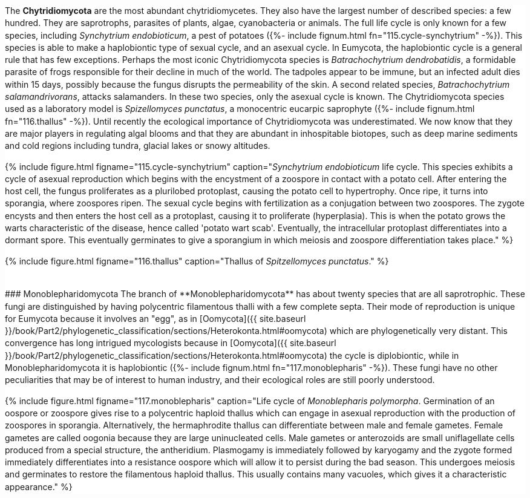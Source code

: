 The **Chytridiomycota** are the most abundant chytridiomycetes. They also have the largest number of described species: a few hundred. They are saprotrophs, parasites of plants, algae, cyanobacteria or animals. The full life cycle is only known for a few species, including _Synchytrium endobioticum_, a pest of potatoes ({%- include fignum.html fn="115.cycle-synchytrium" -%}). This species is able to make a haplobiontic type of sexual cycle, and an asexual cycle. In Eumycota, the haplobiontic cycle is a general rule that has few exceptions. Perhaps the most iconic Chytridiomycota species is _Batrachochytrium dendrobatidis_, a formidable parasite of frogs responsible for their decline in much of the world. The tadpoles appear to be immune, but an infected adult dies within 15 days, possibly because the fungus disrupts the permeability of the skin. A second related species, _Batrachochytrium salamandrivorans_, attacks salamanders. In these two species, only the asexual cycle is known. The Chytridiomycota species used as a laboratory model is _Spizellomyces punctatus_, a monocentric eucarpic saprophyte ({%- include fignum.html fn="116.thallus" -%}). Until recently the ecological importance of Chytridiomycota was underestimated. We now know that they are major players in regulating algal blooms and that they are abundant in inhospitable biotopes, such as deep marine sediments and cold regions including tundra, glacial lakes or snowy altitudes.

{% include figure.html figname="115.cycle-synchytrium" caption="<i>Synchytrium endobioticum</i> life cycle. This species exhibits a cycle of asexual reproduction which begins with the encystment of a zoospore in contact with a potato cell. After entering the host cell, the fungus proliferates as a plurilobed protoplast, causing the potato cell to hypertrophy. Once ripe, it turns into sporangia, where zoospores ripen. The sexual cycle begins with fertilization as a conjugation between two zoospores. The zygote encysts and then enters the host cell as a protoplast, causing it to proliferate (hyperplasia). This is when the potato grows the warts characteristic of the disease, hence called 'potato wart scab'. Eventually, the intracellular protoplast differentiates into a dormant spore. This eventually germinates to give a sporangium in which meiosis and zoospore differentiation takes place." %}


{% include figure.html figname="116.thallus" caption="Thallus of <i>Spitzellomyces punctatus</i>." %}


<br>
### Monoblepharidomycota
The branch of **Monoblepharidomycota** has about twenty species that are all saprotrophic. These fungi are distinguished by having polycentric filamentous thalli with a few complete septa. Their mode of reproduction is unique for Eumycota because it involves an "egg", as in [Oomycota]({{ site.baseurl }}/book/Part2/phylogenetic_classification/sections/Heterokonta.html#oomycota) which are phylogenetically very distant. This convergence has long intrigued mycologists because in [Oomycota]({{ site.baseurl }}/book/Part2/phylogenetic_classification/sections/Heterokonta.html#oomycota) the cycle is diplobiontic, while in Monoblepharidomycota it is haplobiontic ({%- include fignum.html fn="117.monoblepharis" -%}). These fungi have no other peculiarities that may be of interest to human industry, and their ecological roles are still poorly understood.

{% include figure.html figname="117.monoblepharis" caption="Life cycle of <i>Monoblepharis polymorpha</i>. Germination of an oospore or zoospore gives rise to a polycentric haploid thallus which can engage in asexual reproduction with the production of zoospores in sporangia. Alternatively, the hermaphrodite thallus can differentiate between male and female gametes. Female gametes are called oogonia because they are large uninucleated cells. Male gametes or anterozoids are small uniflagellate cells produced from a special structure, the antheridium. Plasmogamy is immediately followed by karyogamy and the zygote formed immediately differentiates into a resistance oospore which will allow it to persist during the bad season. This undergoes meiosis and germinates to restore the filamentous haploid thallus. This usually contains many vacuoles, which gives it a characteristic appearance." %}
